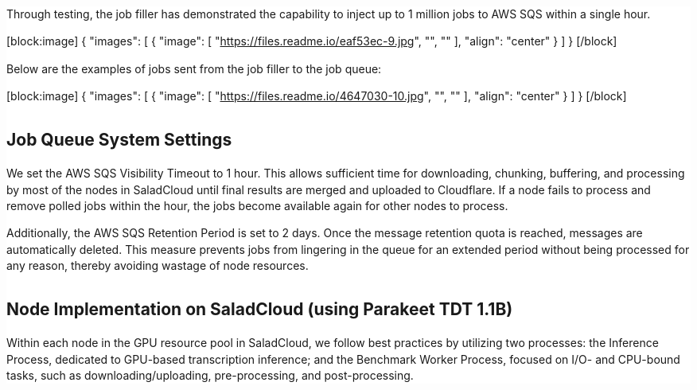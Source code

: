 Through testing, the job filler has demonstrated the capability to inject up to 1 million jobs to AWS SQS within a single hour.

[block:image]
{
  "images": [
    {
      "image": [
        "https://files.readme.io/eaf53ec-9.jpg",
        "",
        ""
      ],
      "align": "center"
    }
  ]
}
[/block]


Below are the examples of jobs sent from the job filler to the job queue:

[block:image]
{
  "images": [
    {
      "image": [
        "https://files.readme.io/4647030-10.jpg",
        "",
        ""
      ],
      "align": "center"
    }
  ]
}
[/block]


## Job Queue System Settings

We set the AWS SQS Visibility Timeout to 1 hour. This allows sufficient time for downloading, chunking, buffering, and processing by most of the nodes in SaladCloud until final results are merged and uploaded to Cloudflare. If a node fails to process and remove polled jobs within the hour, the jobs become available again for other nodes to process.

Additionally, the AWS SQS Retention Period is set to 2 days. Once the message retention quota is reached, messages are automatically deleted. This measure prevents jobs from lingering in the queue for an extended period without being processed for any reason, thereby avoiding wastage of node resources.

## Node Implementation on SaladCloud (using Parakeet TDT 1.1B)

Within each node in the GPU resource pool in SaladCloud, we follow best practices by utilizing two processes: the Inference Process, dedicated to GPU-based transcription inference; and the Benchmark Worker Process, focused on I/O- and CPU-bound tasks, such as downloading/uploading, pre-processing, and post-processing.
